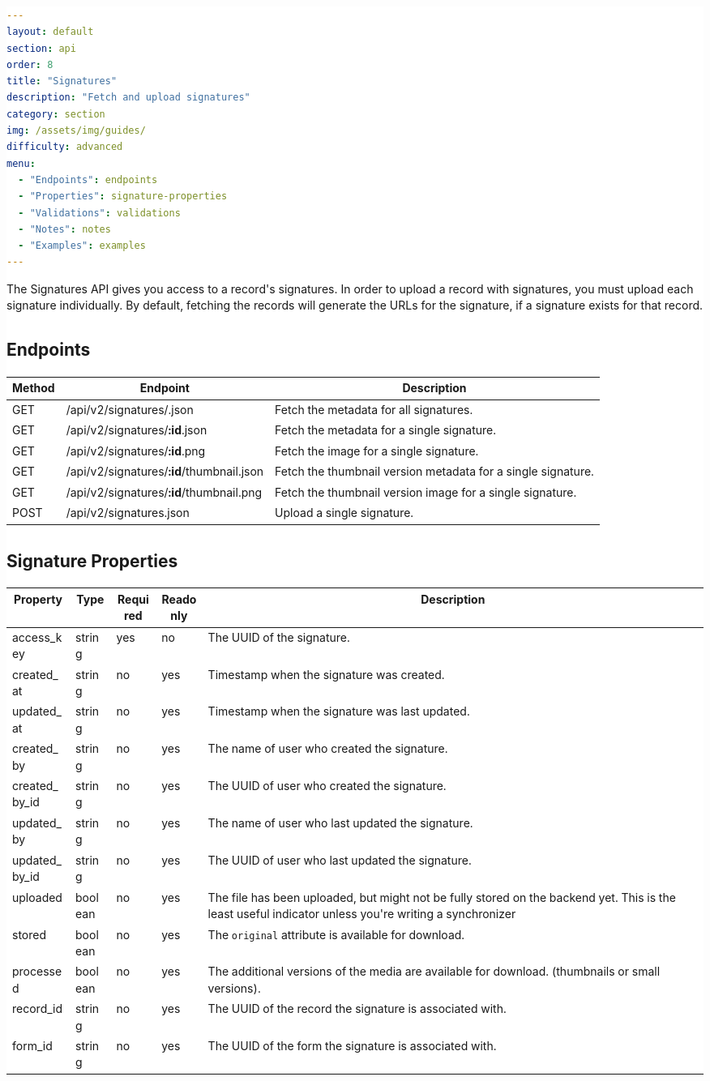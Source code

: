 ```yaml
---
layout: default
section: api
order: 8
title: "Signatures"
description: "Fetch and upload signatures"
category: section
img: /assets/img/guides/
difficulty: advanced
menu:
  - "Endpoints": endpoints
  - "Properties": signature-properties
  - "Validations": validations
  - "Notes": notes
  - "Examples": examples
---
```


The Signatures API gives you access to a record's signatures. In order to upload a record with signatures, you must upload each signature individually. By default, fetching the records will generate the URLs for the signature, if a signature exists for that record.

## Endpoints

| Method | Endpoint | Description |
|--------|----------|-------------|
| GET | /api/v2/signatures/.json | Fetch the metadata for all signatures. |
| GET | /api/v2/signatures/**:id**.json | Fetch the metadata for a single signature. |
| GET | /api/v2/signatures/**:id**.png | Fetch the image for a single signature. |
| GET | /api/v2/signatures/**:id**/thumbnail.json | Fetch the thumbnail version metadata for a single signature. |
| GET | /api/v2/signatures/**:id**/thumbnail.png | Fetch the thumbnail version image for a single signature. |
| POST | /api/v2/signatures.json | Upload a single signature. |

## Signature Properties

| Property | Type | Required | Readonly | Description |
|----------|------|----------|----------|-------------|
| access_key | string | yes | no | The UUID of the signature. |
| created_at | string | no | yes | Timestamp when the signature was created. |
| updated_at | string | no | yes | Timestamp when the signature was last updated. |
| created_by | string | no | yes | The name of user who created the signature. |
| created_by_id | string | no | yes | The UUID of user who created the signature. |
| updated_by | string | no | yes | The name of user who last updated the signature. |
| updated_by_id | string | no | yes | The UUID of user who last updated the signature. |
| uploaded | boolean | no | yes | The file has been uploaded, but might not be fully stored on the backend yet. This is the least useful indicator unless you're writing a synchronizer |
| stored | boolean | no | yes | The `original` attribute is available for download. |
| processed | boolean | no | yes | The additional versions of the media are available for download. (thumbnails or small versions). |
| record_id | string | no | yes | The UUID of the record the signature is associated with. |
| form_id | string | no | yes | The UUID of the form the signature is associated with. |